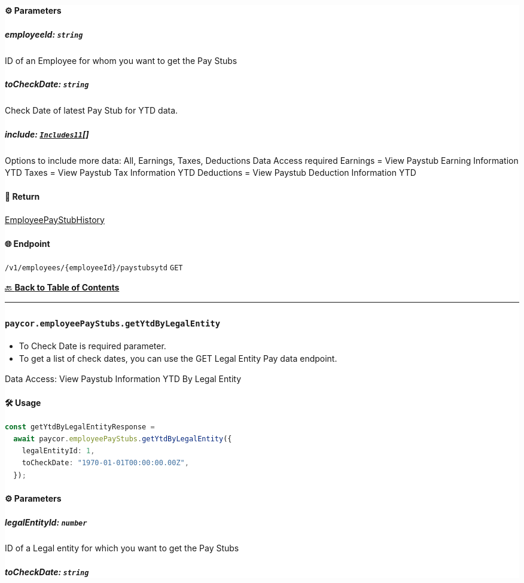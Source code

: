 #### ⚙️ Parameters<a id="⚙️-parameters"></a>

##### employeeId: `string`<a id="employeeid-string"></a>

ID of an Employee for whom you want to get the Pay Stubs

##### toCheckDate: `string`<a id="tocheckdate-string"></a>

Check Date of latest Pay Stub for YTD data. 

##### include: [`Includes11`](./models/includes11.ts)[]<a id="include-includes11modelsincludes11ts"></a>

Options to include more data: All, Earnings, Taxes, Deductions  Data Access required  Earnings = View Paystub Earning Information YTD  Taxes = View Paystub Tax Information YTD  Deductions = View Paystub Deduction Information YTD

#### 🔄 Return<a id="🔄-return"></a>

[EmployeePayStubHistory](./models/employee-pay-stub-history.ts)

#### 🌐 Endpoint<a id="🌐-endpoint"></a>

`/v1/employees/{employeeId}/paystubsytd` `GET`

[🔙 **Back to Table of Contents**](#table-of-contents)

---


### `paycor.employeePayStubs.getYtdByLegalEntity`<a id="paycoremployeepaystubsgetytdbylegalentity"></a>

* To Check Date is required parameter.  
* To get a list of check dates, you can use the GET Legal Entity Pay data endpoint.

Data Access: View Paystub Information YTD By Legal Entity

#### 🛠️ Usage<a id="🛠️-usage"></a>

```typescript
const getYtdByLegalEntityResponse =
  await paycor.employeePayStubs.getYtdByLegalEntity({
    legalEntityId: 1,
    toCheckDate: "1970-01-01T00:00:00.00Z",
  });
```

#### ⚙️ Parameters<a id="⚙️-parameters"></a>

##### legalEntityId: `number`<a id="legalentityid-number"></a>

ID of a Legal entity for which you want to get the Pay Stubs

##### toCheckDate: `string`<a id="tocheckdate-string"></a>
